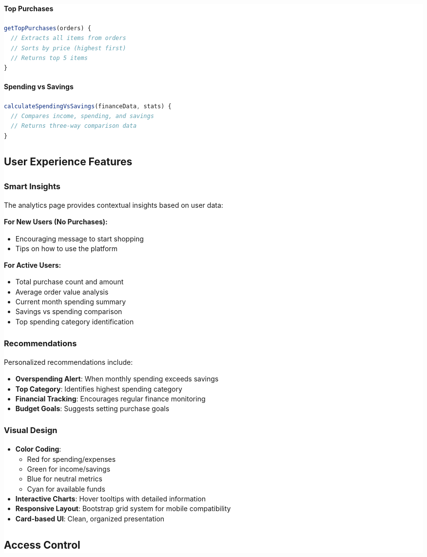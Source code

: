 #### Top Purchases
```javascript
getTopPurchases(orders) {
  // Extracts all items from orders
  // Sorts by price (highest first)
  // Returns top 5 items
}
```

#### Spending vs Savings
```javascript
calculateSpendingVsSavings(financeData, stats) {
  // Compares income, spending, and savings
  // Returns three-way comparison data
}
```

## User Experience Features

### Smart Insights
The analytics page provides contextual insights based on user data:

**For New Users (No Purchases):**
- Encouraging message to start shopping
- Tips on how to use the platform

**For Active Users:**
- Total purchase count and amount
- Average order value analysis
- Current month spending summary
- Savings vs spending comparison
- Top spending category identification

### Recommendations
Personalized recommendations include:
- **Overspending Alert**: When monthly spending exceeds savings
- **Top Category**: Identifies highest spending category
- **Financial Tracking**: Encourages regular finance monitoring
- **Budget Goals**: Suggests setting purchase goals

### Visual Design
- **Color Coding**: 
  - Red for spending/expenses
  - Green for income/savings
  - Blue for neutral metrics
  - Cyan for available funds
- **Interactive Charts**: Hover tooltips with detailed information
- **Responsive Layout**: Bootstrap grid system for mobile compatibility
- **Card-based UI**: Clean, organized presentation

## Access Control
